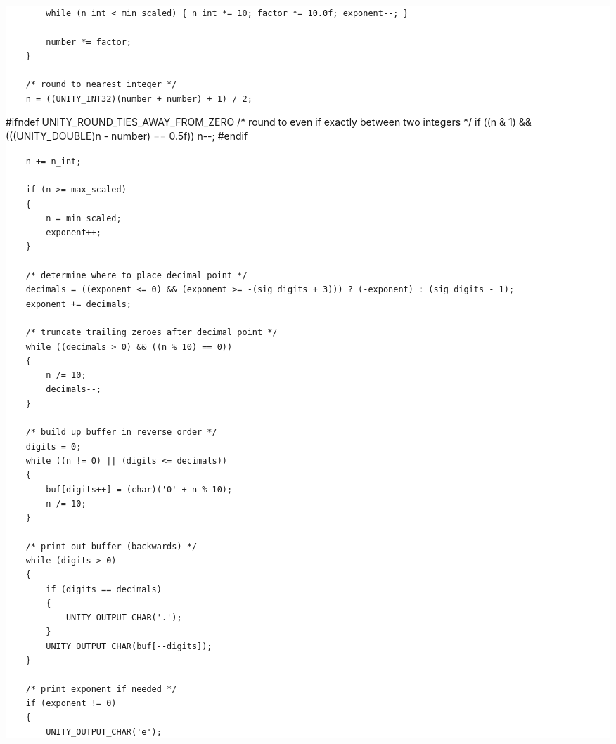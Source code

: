             while (n_int < min_scaled) { n_int *= 10; factor *= 10.0f; exponent--; }

            number *= factor;
        }

        /* round to nearest integer */
        n = ((UNITY_INT32)(number + number) + 1) / 2;

#ifndef UNITY_ROUND_TIES_AWAY_FROM_ZERO
        /* round to even if exactly between two integers */
        if ((n & 1) && (((UNITY_DOUBLE)n - number) == 0.5f))
            n--;
#endif

        n += n_int;

        if (n >= max_scaled)
        {
            n = min_scaled;
            exponent++;
        }

        /* determine where to place decimal point */
        decimals = ((exponent <= 0) && (exponent >= -(sig_digits + 3))) ? (-exponent) : (sig_digits - 1);
        exponent += decimals;

        /* truncate trailing zeroes after decimal point */
        while ((decimals > 0) && ((n % 10) == 0))
        {
            n /= 10;
            decimals--;
        }

        /* build up buffer in reverse order */
        digits = 0;
        while ((n != 0) || (digits <= decimals))
        {
            buf[digits++] = (char)('0' + n % 10);
            n /= 10;
        }

        /* print out buffer (backwards) */
        while (digits > 0)
        {
            if (digits == decimals)
            {
                UNITY_OUTPUT_CHAR('.');
            }
            UNITY_OUTPUT_CHAR(buf[--digits]);
        }

        /* print exponent if needed */
        if (exponent != 0)
        {
            UNITY_OUTPUT_CHAR('e');
